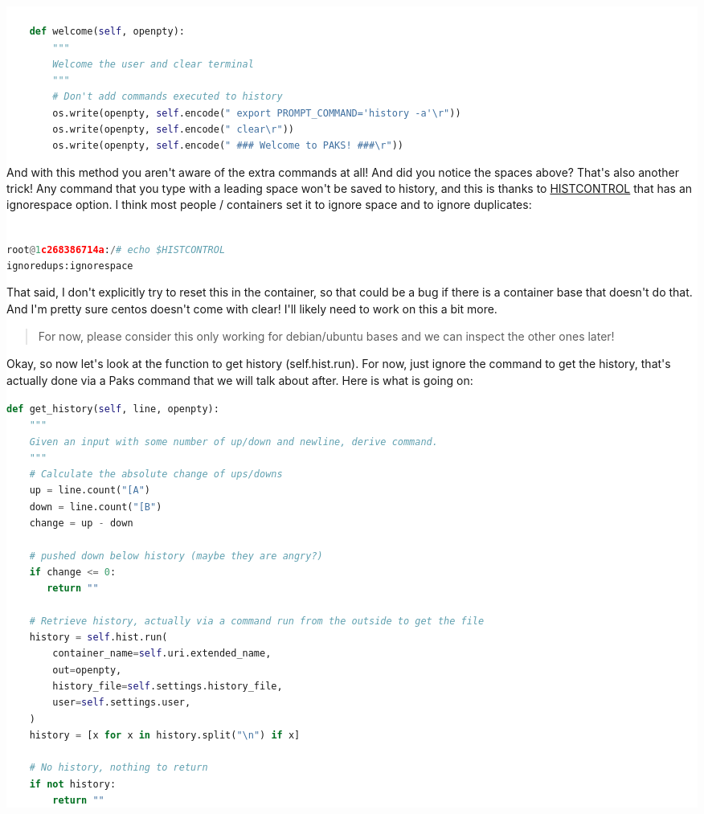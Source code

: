 ```python

    def welcome(self, openpty):
        """
        Welcome the user and clear terminal
        """
        # Don't add commands executed to history
        os.write(openpty, self.encode(" export PROMPT_COMMAND='history -a'\r"))
        os.write(openpty, self.encode(" clear\r"))
        os.write(openpty, self.encode(" ### Welcome to PAKS! ###\r"))

```

And with this method you aren't aware of the extra commands at all! And did you notice the spaces above? That's also another trick! Any command that you type with a leading
space won't be saved to history, and this is thanks to <a href="https://unix.stackexchange.com/questions/115934/why-does-bash-have-a-histcontrol-ignorespace-option">HISTCONTROL</a> that has an ignorespace option. I think most people / containers
set it to ignore space and to ignore duplicates:

```python

root@1c268386714a:/# echo $HISTCONTROL
ignoredups:ignorespace

```

That said, I don't explicitly try to reset this in the container, so that could be a bug
if there is a container base that doesn't do that. And I'm pretty sure centos doesn't come with clear!
I'll likely need to work on this a bit more. 

> For now, please consider this only working for debian/ubuntu bases and we can inspect the other ones later!

Okay, so now let's look at the function to get history (self.hist.run). For now, just ignore the command to
get the history, that's actually done via a Paks command that we will talk about after.
Here is what is going on:

```python
def get_history(self, line, openpty):
    """
    Given an input with some number of up/down and newline, derive command.
    """
    # Calculate the absolute change of ups/downs
    up = line.count("[A")
    down = line.count("[B")
    change = up - down

    # pushed down below history (maybe they are angry?)
    if change <= 0:
       return ""

    # Retrieve history, actually via a command run from the outside to get the file
    history = self.hist.run(
        container_name=self.uri.extended_name,
        out=openpty,
        history_file=self.settings.history_file,
        user=self.settings.user,
    )
    history = [x for x in history.split("\n") if x]

    # No history, nothing to return
    if not history:
        return ""

```